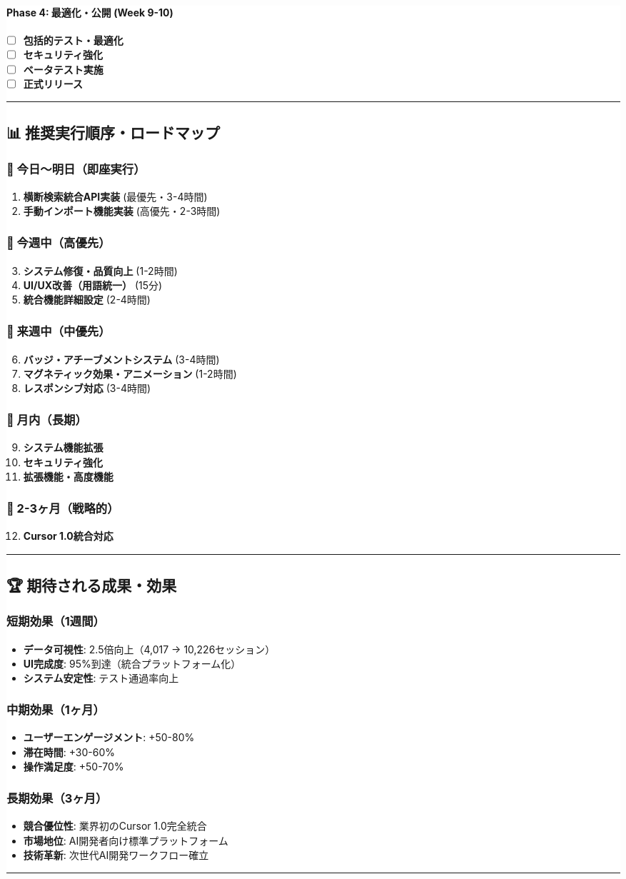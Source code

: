 #### **Phase 4: 最適化・公開** (Week 9-10)
- [ ] **包括的テスト・最適化**
- [ ] **セキュリティ強化**
- [ ] **ベータテスト実施**
- [ ] **正式リリース**

---

## 📊 **推奨実行順序・ロードマップ**

### **📅 今日～明日（即座実行）**
1. **横断検索統合API実装** (最優先・3-4時間)
2. **手動インポート機能実装** (高優先・2-3時間)

### **📅 今週中（高優先）**
3. **システム修復・品質向上** (1-2時間)
4. **UI/UX改善（用語統一）** (15分)
5. **統合機能詳細設定** (2-4時間)

### **📅 来週中（中優先）**
6. **バッジ・アチーブメントシステム** (3-4時間)
7. **マグネティック効果・アニメーション** (1-2時間)
8. **レスポンシブ対応** (3-4時間)

### **📅 月内（長期）**
9. **システム機能拡張**
10. **セキュリティ強化**
11. **拡張機能・高度機能**

### **📅 2-3ヶ月（戦略的）**
12. **Cursor 1.0統合対応**

---

## 🏆 **期待される成果・効果**

### **短期効果（1週間）**
- **データ可視性**: 2.5倍向上（4,017 → 10,226セッション）
- **UI完成度**: 95%到達（統合プラットフォーム化）
- **システム安定性**: テスト通過率向上

### **中期効果（1ヶ月）**
- **ユーザーエンゲージメント**: +50-80%
- **滞在時間**: +30-60%
- **操作満足度**: +50-70%

### **長期効果（3ヶ月）**
- **競合優位性**: 業界初のCursor 1.0完全統合
- **市場地位**: AI開発者向け標準プラットフォーム
- **技術革新**: 次世代AI開発ワークフロー確立

---